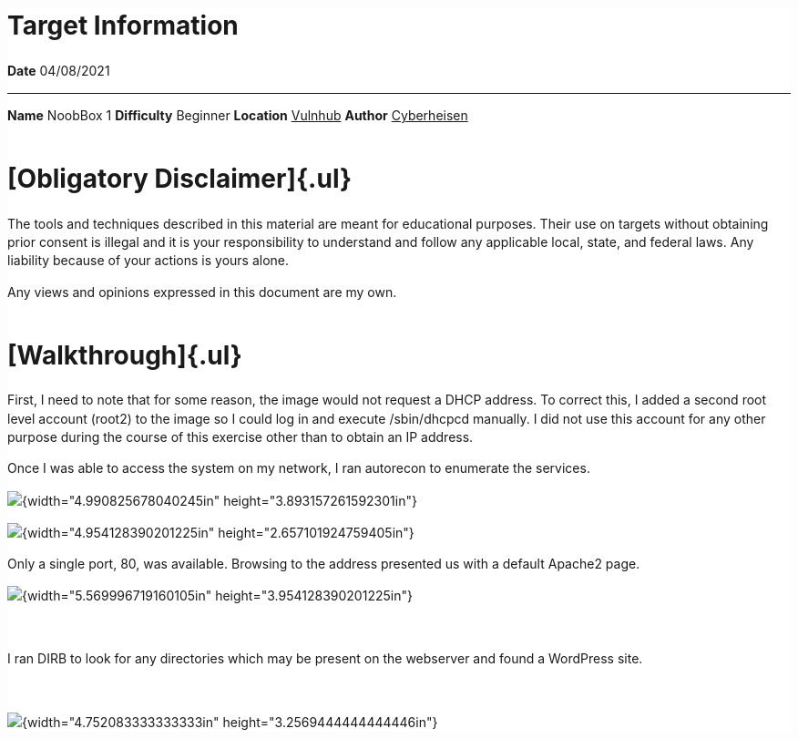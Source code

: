 # Target Information

  **Date**         04/08/2021
  ---------------- ---------------------------------------------------------
  **Name**         NoobBox 1
  **Difficulty**   Beginner
  **Location**     [Vulnhub](https://www.vulnhub.com/entry/noobbox-1,664/)
  **Author**       [Cyberheisen](https://www.twitter.com/cyberheisen)

# [Obligatory Disclaimer]{.ul}

The tools and techniques described in this material are meant for
educational purposes. Their use on targets without obtaining prior
consent is illegal and it is your responsibility to understand and
follow any applicable local, state, and federal laws. Any liability
because of your actions is yours alone.

Any views and opinions expressed in this document are my own.

# [Walkthrough]{.ul}

First, I need to note that for some reason, the image would not request
a DHCP address. To correct this, I added a second root level account
(root2) to the image so I could log in and execute /sbin/dhcpcd
manually. I did not use this account for any other purpose during the
course of this exercise other than to obtain an IP address.

Once I was able to access the system on my network, I ran autorecon to
enumerate the services.

![](media\media\image1.png){width="4.990825678040245in"
height="3.893157261592301in"} 

![](media\media\image2.png){width="4.954128390201225in"
height="2.657101924759405in"} 

Only a single port, 80, was available. Browsing to the address presented
us with a default Apache2 page.

![](media\media\image3.png){width="5.569996719160105in"
height="3.954128390201225in"}

 

I ran DIRB to look for any directories which may be present on the
webserver and found a WordPress site.

 

![](media\media\image4.png){width="4.752083333333333in"
height="3.2569444444444446in"}
